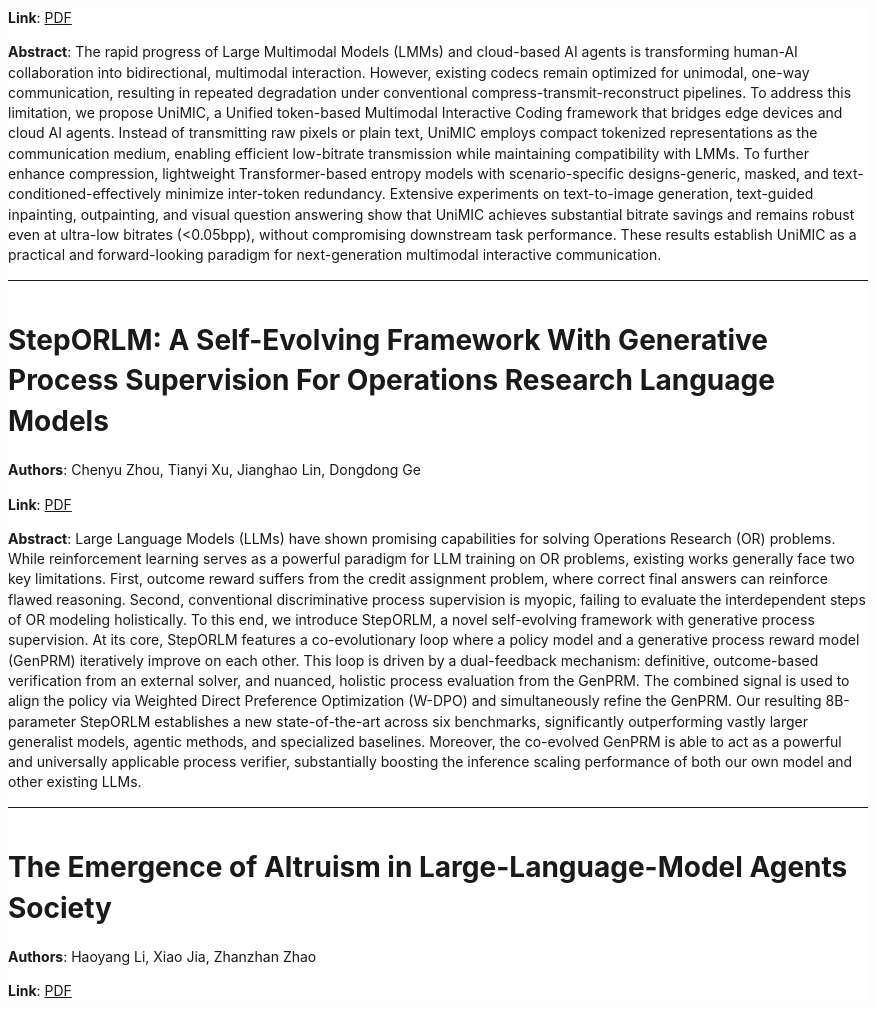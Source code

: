 **Link**: [PDF](https://arxiv.org/pdf/2509.22570)  

**Abstract**: The rapid progress of Large Multimodal Models (LMMs) and cloud-based AI agents is transforming human-AI collaboration into bidirectional, multimodal interaction. However, existing codecs remain optimized for unimodal, one-way communication, resulting in repeated degradation under conventional compress-transmit-reconstruct pipelines. To address this limitation, we propose UniMIC, a Unified token-based Multimodal Interactive Coding framework that bridges edge devices and cloud AI agents. Instead of transmitting raw pixels or plain text, UniMIC employs compact tokenized representations as the communication medium, enabling efficient low-bitrate transmission while maintaining compatibility with LMMs. To further enhance compression, lightweight Transformer-based entropy models with scenario-specific designs-generic, masked, and text-conditioned-effectively minimize inter-token redundancy. Extensive experiments on text-to-image generation, text-guided inpainting, outpainting, and visual question answering show that UniMIC achieves substantial bitrate savings and remains robust even at ultra-low bitrates (<0.05bpp), without compromising downstream task performance. These results establish UniMIC as a practical and forward-looking paradigm for next-generation multimodal interactive communication. 

---
# StepORLM: A Self-Evolving Framework With Generative Process Supervision For Operations Research Language Models 

**Authors**: Chenyu Zhou, Tianyi Xu, Jianghao Lin, Dongdong Ge  

**Link**: [PDF](https://arxiv.org/pdf/2509.22558)  

**Abstract**: Large Language Models (LLMs) have shown promising capabilities for solving Operations Research (OR) problems. While reinforcement learning serves as a powerful paradigm for LLM training on OR problems, existing works generally face two key limitations. First, outcome reward suffers from the credit assignment problem, where correct final answers can reinforce flawed reasoning. Second, conventional discriminative process supervision is myopic, failing to evaluate the interdependent steps of OR modeling holistically. To this end, we introduce StepORLM, a novel self-evolving framework with generative process supervision. At its core, StepORLM features a co-evolutionary loop where a policy model and a generative process reward model (GenPRM) iteratively improve on each other. This loop is driven by a dual-feedback mechanism: definitive, outcome-based verification from an external solver, and nuanced, holistic process evaluation from the GenPRM. The combined signal is used to align the policy via Weighted Direct Preference Optimization (W-DPO) and simultaneously refine the GenPRM. Our resulting 8B-parameter StepORLM establishes a new state-of-the-art across six benchmarks, significantly outperforming vastly larger generalist models, agentic methods, and specialized baselines. Moreover, the co-evolved GenPRM is able to act as a powerful and universally applicable process verifier, substantially boosting the inference scaling performance of both our own model and other existing LLMs. 

---
# The Emergence of Altruism in Large-Language-Model Agents Society 

**Authors**: Haoyang Li, Xiao Jia, Zhanzhan Zhao  

**Link**: [PDF](https://arxiv.org/pdf/2509.22537)  
